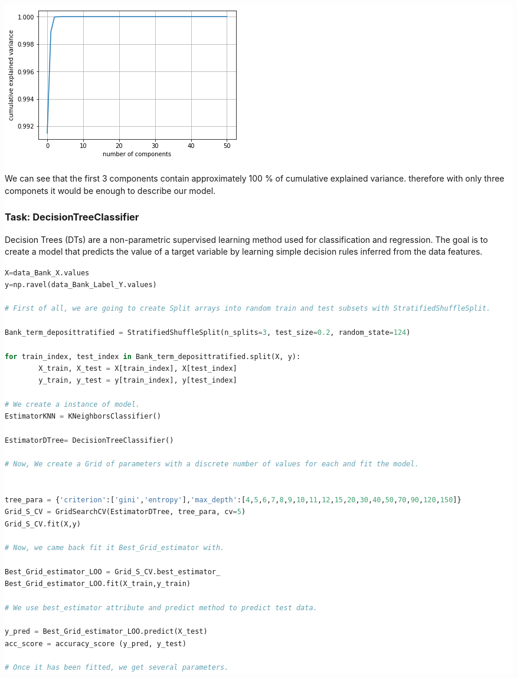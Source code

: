 
![png](output_47_0.png)


We can see that the first 3 components contain approximately 100 % of cumulative explained variance. therefore with only three componets it would be enough to describe our model.

### Task: DecisionTreeClassifier

Decision Trees (DTs) are a non-parametric supervised learning method used for classification and regression. The goal is to create a model that predicts the value of a target variable by learning simple decision rules inferred from the data features.


```python
X=data_Bank_X.values
y=np.ravel(data_Bank_Label_Y.values)

# First of all, we are going to create Split arrays into random train and test subsets with StratifiedShuffleSplit.

Bank_term_deposittratified = StratifiedShuffleSplit(n_splits=3, test_size=0.2, random_state=124)

for train_index, test_index in Bank_term_deposittratified.split(X, y):
        X_train, X_test = X[train_index], X[test_index]
        y_train, y_test = y[train_index], y[test_index]    

# We create a instance of model.
EstimatorKNN = KNeighborsClassifier()

EstimatorDTree= DecisionTreeClassifier()

# Now, We create a Grid of parameters with a discrete number of values for each and fit the model.


tree_para = {'criterion':['gini','entropy'],'max_depth':[4,5,6,7,8,9,10,11,12,15,20,30,40,50,70,90,120,150]}
Grid_S_CV = GridSearchCV(EstimatorDTree, tree_para, cv=5)
Grid_S_CV.fit(X,y)

# Now, we came back fit it Best_Grid_estimator with.

Best_Grid_estimator_LOO = Grid_S_CV.best_estimator_
Best_Grid_estimator_LOO.fit(X_train,y_train)

# We use best_estimator attribute and predict method to predict test data.

y_pred = Best_Grid_estimator_LOO.predict(X_test)
acc_score = accuracy_score (y_pred, y_test)

# Once it has been fitted, we get several parameters.

```